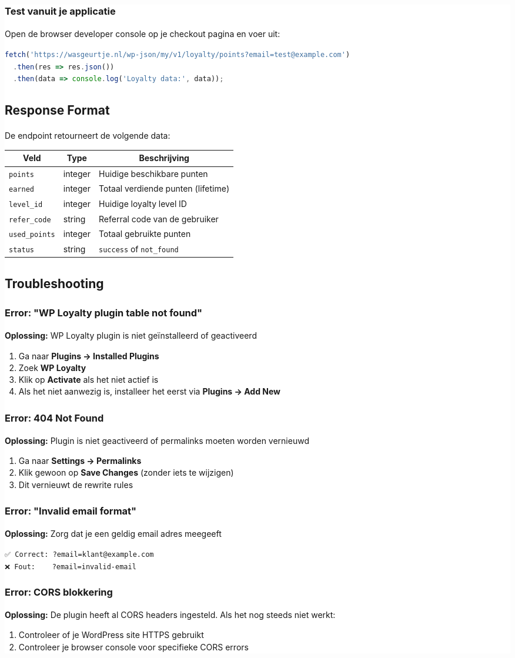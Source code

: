 ### Test vanuit je applicatie

Open de browser developer console op je checkout pagina en voer uit:
```javascript
fetch('https://wasgeurtje.nl/wp-json/my/v1/loyalty/points?email=test@example.com')
  .then(res => res.json())
  .then(data => console.log('Loyalty data:', data));
```

## Response Format

De endpoint retourneert de volgende data:

| Veld | Type | Beschrijving |
|------|------|--------------|
| `points` | integer | Huidige beschikbare punten |
| `earned` | integer | Totaal verdiende punten (lifetime) |
| `level_id` | integer | Huidige loyalty level ID |
| `refer_code` | string | Referral code van de gebruiker |
| `used_points` | integer | Totaal gebruikte punten |
| `status` | string | `success` of `not_found` |

## Troubleshooting

### Error: "WP Loyalty plugin table not found"
**Oplossing:** WP Loyalty plugin is niet geïnstalleerd of geactiveerd
1. Ga naar **Plugins → Installed Plugins**
2. Zoek **WP Loyalty** 
3. Klik op **Activate** als het niet actief is
4. Als het niet aanwezig is, installeer het eerst via **Plugins → Add New**

### Error: 404 Not Found
**Oplossing:** Plugin is niet geactiveerd of permalinks moeten worden vernieuwd
1. Ga naar **Settings → Permalinks**
2. Klik gewoon op **Save Changes** (zonder iets te wijzigen)
3. Dit vernieuwt de rewrite rules

### Error: "Invalid email format"
**Oplossing:** Zorg dat je een geldig email adres meegeeft
```
✅ Correct: ?email=klant@example.com
❌ Fout:    ?email=invalid-email
```

### Error: CORS blokkering
**Oplossing:** De plugin heeft al CORS headers ingesteld. Als het nog steeds niet werkt:
1. Controleer of je WordPress site HTTPS gebruikt
2. Controleer je browser console voor specifieke CORS errors
